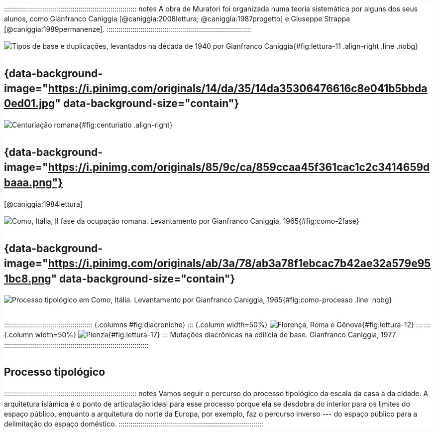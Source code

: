 :::::::::::::::::::::::::::::::::::::::::::::::::::::::::::::::::: notes
A obra de Muratori foi organizada numa teoria sistemática por alguns dos
seus alunos, como Gianfranco Caniggia [@caniggia:2008lettura;
@caniggia:1987progetto] e Giuseppe Strappa [@caniggia:1989permanenze].
::::::::::::::::::::::::::::::::::::::::::::::::::::::::::::::::::::::::

![Tipos de base e duplicações, levantados na década de 1940 por Gianfranco Caniggia](https://i.pinimg.com/originals/55/bc/9a/55bc9acb0060559e0999fc7d0e9942cb.png){#fig:lettura-11 .align-right .line .nobg}

## {data-background-image="https://i.pinimg.com/originals/14/da/35/14da35306476616c8e041b5bbda0ed01.jpg" data-background-size="contain"}

![Centuriação romana](https://i.pinimg.com/originals/14/da/35/14da35306476616c8e041b5bbda0ed01.jpg){#fig:centuriatio .align-right}

## {data-background-image="https://i.pinimg.com/originals/85/9c/ca/859ccaa45f361cac1c2c3414659dbaaa.png"}

[@caniggia:1984lettura]

![Como, Itália, II fase da ocupação romana. Levantamento por Gianfranco Caniggia, 1965](https://i.pinimg.com/originals/85/9c/ca/859ccaa45f361cac1c2c3414659dbaaa.png){#fig:como-2fase}

## {data-background-image="https://i.pinimg.com/originals/ab/3a/78/ab3a78f1ebcac7b42ae32a579e951bc8.png" data-background-size="contain"}

![Processo tipológico em Como, Itália. Levantamento por Gianfranco Caniggia, 1965](https://i.pinimg.com/originals/ab/3a/78/ab3a78f1ebcac7b42ae32a579e951bc8.png){#fig:como-processo .line .nobg}

##

:::::::::::::::::::::::::::::::::::::::::::: {.columns #fig:diacroniche}
::: {.column width=50%}
![Florença, Roma e Gênova](https://i.pinimg.com/originals/af/ee/41/afee4121794179b754ae4d2aaf8246af.png){#fig:lettura-12}
:::
::: {.column width=50%}
![Pienza](https://i.pinimg.com/originals/f1/4b/4f/f14b4ff392beb8b13d18678010250737.png){#fig:lettura-17}
:::
Mutações diacrônicas na edilícia de base. Gianfranco Caniggia, 1977
::::::::::::::::::::::::::::::::::::::::::::::::::::::::::::::::::::::::

## Processo tipológico ##

:::::::::::::::::::::::::::::::::::::::::::::::::::::::::::::::::: notes
Vamos seguir o percurso do processo tipológico da escala da casa à da
cidade. A arquitetura islâmica é o ponto de articulação ideal para esse
processo porque ela se desdobra do interior para os limites do espaço
público, enquanto a arquitetura do norte da Europa, por exemplo, faz o
percurso inverso --- do espaço público para a delimitação do espaço
doméstico.
::::::::::::::::::::::::::::::::::::::::::::::::::::::::::::::::::::::::
